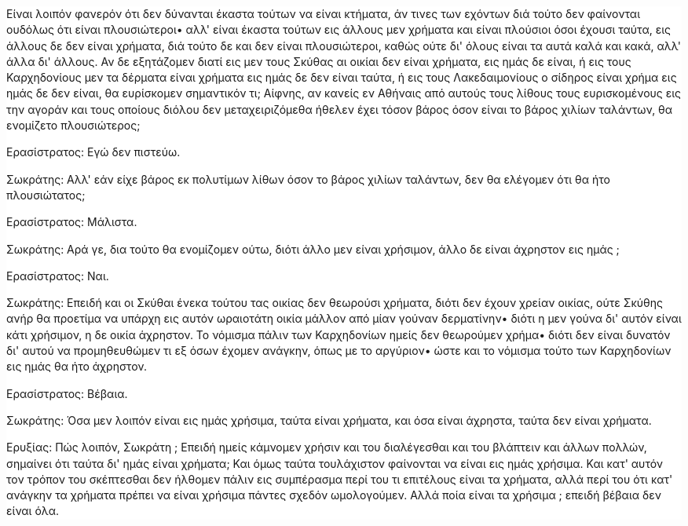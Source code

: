 Είναι λοιπόν φανερόν ότι δεν δύνανται έκαστα τούτων να είναι
κτήματα, άν τινες των εχόντων διά τούτο δεν φαίνονται ουδόλως ότι
είναι πλουσιώτεροι• αλλ' είναι έκαστα τούτων εις άλλους μεν χρήματα
και είναι πλούσιοι όσοι έχουσι ταύτα, εις άλλους δε δεν είναι
χρήματα, διά τούτο δε και δεν είναι πλουσιώτεροι, καθώς ούτε δι'
όλους είναι τα αυτά καλά και κακά, αλλ' άλλα δι' άλλους. Αν δε
εξητάζομεν διατί εις μεν τους Σκύθας αι οικίαι δεν είναι χρήματα,
εις ημάς δε είναι, ή εις τους Καρχηδονίους μεν τα δέρματα είναι
χρήματα εις ημάς δε δεν είναι ταύτα, ή εις τους Λακεδαιμονίους ο
σίδηρος είναι χρήμα εις ημάς δε δεν είναι, θα ευρίσκομεν σημαντικόν
τι; Αίφνης, αν κανείς εν Αθήναις από αυτούς τους λίθους τους
ευρισκομένους εις την αγοράν και τους οποίους διόλου δεν
μεταχειριζόμεθα ήθελεν έχει τόσον βάρος όσον είναι το βάρος χιλίων
ταλάντων, θα ενομίζετο πλουσιώτερος;

Ερασίστρατος:
Εγώ δεν πιστεύω.

Σωκράτης:
Αλλ' εάν είχε βάρος εκ πολυτίμων λίθων όσον το βάρος χιλίων
ταλάντων, δεν θα ελέγομεν ότι θα ήτο πλουσιώτατος;

Ερασίστρατος:
Μάλιστα.

Σωκράτης:
Αρά γε, δια τούτο θα ενομίζομεν ούτω, διότι άλλο μεν είναι
χρήσιμον, άλλο δε είναι άχρηστον εις ημάς ;

Ερασίστρατος:
Ναι.

Σωκράτης:
Επειδή και οι Σκύθαι ένεκα τούτου τας οικίας δεν θεωρούσι χρήματα,
διότι δεν έχουν χρείαν οικίας, ούτε Σκύθης ανήρ θα προετίμα να
υπάρχη εις αυτόν ωραιοτάτη οικία μάλλον από μίαν γούναν δερματίνην•
διότι η μεν γούνα δι' αυτόν είναι κάτι χρήσιμον, η δε οικία
άχρηστον. Το νόμισμα πάλιν των Καρχηδονίων ημείς δεν θεωρούμεν
χρήμα• διότι δεν είναι δυνατόν δι' αυτού να προμηθευθώμεν τι εξ
όσων έχομεν ανάγκην, όπως με το αργύριον• ώστε και το νόμισμα τούτο
των Καρχηδονίων εις ημάς θα ήτο άχρηστον.

Ερασίστρατος:
Βέβαια.

Σωκράτης:
Όσα μεν λοιπόν είναι εις ημάς χρήσιμα, ταύτα είναι χρήματα, και όσα
είναι άχρηστα, ταύτα δεν είναι χρήματα.

Ερυξίας:
Πώς λοιπόν, Σωκράτη ; Επειδή ημείς κάμνομεν χρήσιν και του
διαλέγεσθαι και του βλάπτειν και άλλων πολλών, σημαίνει ότι ταύτα
δι' ημάς είναι χρήματα; Και όμως ταύτα τουλάχιστον φαίνονται να
είναι εις ημάς χρήσιμα. Και κατ' αυτόν τον τρόπον του σκέπτεσθαι
δεν ήλθομεν πάλιν εις συμπέρασμα περί του τι επιτέλους είναι τα
χρήματα, αλλά περί του ότι κατ' ανάγκην τα χρήματα πρέπει να είναι
χρήσιμα πάντες σχεδόν ωμολογούμεν. Αλλά ποία είναι τα χρήσιμα ;
επειδή βέβαια δεν είναι όλα.
